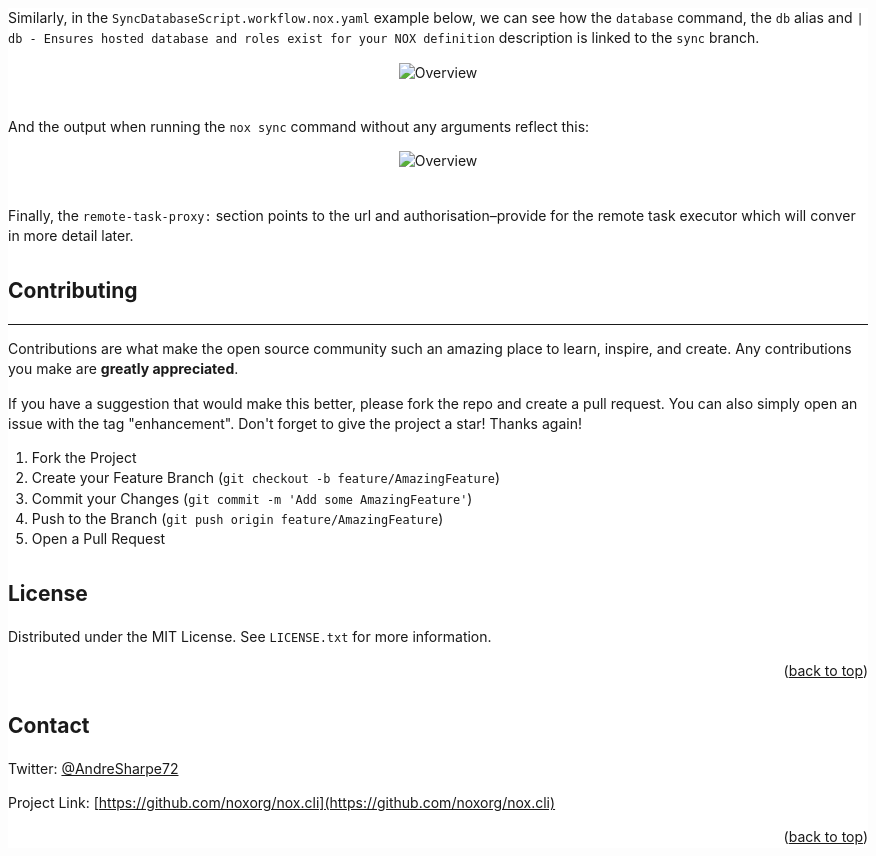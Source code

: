 Similarly, in the `SyncDatabaseScript.workflow.nox.yaml` example below, we can see how the `database` command, the `db` alias and `|db - Ensures hosted database and roles exist for your NOX definition` description is linked to the `sync` branch.

<div align="center">
    <img src="https://noxorg.dev/docs/images/vscode_sync-database.png" alt="Overview">
    <br/>
    <br/>
</div>

And the output when running the `nox sync` command without any arguments reflect this:

<div align="center">
    <img src="https://noxorg.dev/docs/images/nox-cli_sync-database-highlighted.png" alt="Overview">
    <br/>
    <br/>
</div>

Finally, the `remote-task-proxy:` section points to the url and authorisation–provide for the remote task executor which will conver in more detail later.


## Contributing
***
Contributions are what make the open source community such an amazing place to learn, inspire, and create. Any contributions you make are **greatly appreciated**.

If you have a suggestion that would make this better, please fork the repo and create a pull request. You can also simply open an issue with the tag "enhancement".
Don't forget to give the project a star! Thanks again!

1. Fork the Project
2. Create your Feature Branch (`git checkout -b feature/AmazingFeature`)
3. Commit your Changes (`git commit -m 'Add some AmazingFeature'`)
4. Push to the Branch (`git push origin feature/AmazingFeature`)
5. Open a Pull Request


## License

Distributed under the MIT License. See `LICENSE.txt` for more information.

<p align="right">(<a href="#readme-top">back to top</a>)</p>




## Contact

Twitter: [@AndreSharpe72](https://twitter.com/AndreSharpe72) 

Project Link: [https://github.com/noxorg/nox.cli](https://github.com/noxorg/nox.cli)

<p align="right">(<a href="#readme-top">back to top</a>)</p>
